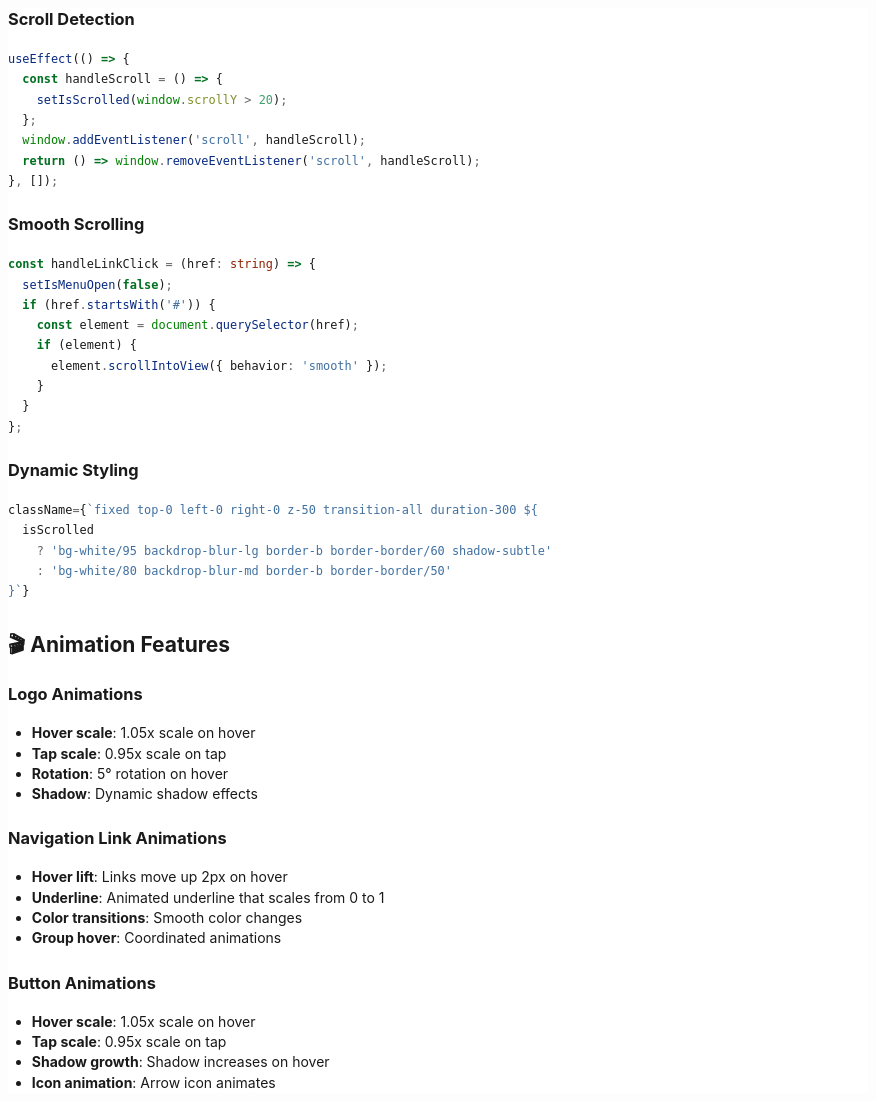 ### Scroll Detection
```typescript
useEffect(() => {
  const handleScroll = () => {
    setIsScrolled(window.scrollY > 20);
  };
  window.addEventListener('scroll', handleScroll);
  return () => window.removeEventListener('scroll', handleScroll);
}, []);
```

### Smooth Scrolling
```typescript
const handleLinkClick = (href: string) => {
  setIsMenuOpen(false);
  if (href.startsWith('#')) {
    const element = document.querySelector(href);
    if (element) {
      element.scrollIntoView({ behavior: 'smooth' });
    }
  }
};
```

### Dynamic Styling
```typescript
className={`fixed top-0 left-0 right-0 z-50 transition-all duration-300 ${
  isScrolled 
    ? 'bg-white/95 backdrop-blur-lg border-b border-border/60 shadow-subtle' 
    : 'bg-white/80 backdrop-blur-md border-b border-border/50'
}`}
```

## 🎬 Animation Features

### Logo Animations
- **Hover scale**: 1.05x scale on hover
- **Tap scale**: 0.95x scale on tap
- **Rotation**: 5° rotation on hover
- **Shadow**: Dynamic shadow effects

### Navigation Link Animations
- **Hover lift**: Links move up 2px on hover
- **Underline**: Animated underline that scales from 0 to 1
- **Color transitions**: Smooth color changes
- **Group hover**: Coordinated animations

### Button Animations
- **Hover scale**: 1.05x scale on hover
- **Tap scale**: 0.95x scale on tap
- **Shadow growth**: Shadow increases on hover
- **Icon animation**: Arrow icon animates
